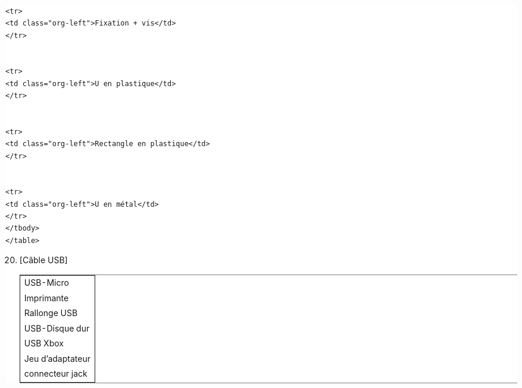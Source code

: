     <tr>
    <td class="org-left">Fixation + vis</td>
    </tr>
    
    
    <tr>
    <td class="org-left">U en plastique</td>
    </tr>
    
    
    <tr>
    <td class="org-left">Rectangle en plastique</td>
    </tr>
    
    
    <tr>
    <td class="org-left">U en métal</td>
    </tr>
    </tbody>
    </table>
20. [Câble USB]
    
    <table border="2" cellspacing="0" cellpadding="6" rules="groups" frame="hsides">
    
    
    <colgroup>
    <col  class="org-left" />
    </colgroup>
    <tbody>
    <tr>
    <td class="org-left">USB-Micro</td>
    </tr>
    
    
    <tr>
    <td class="org-left">Imprimante</td>
    </tr>
    
    
    <tr>
    <td class="org-left">Rallonge USB</td>
    </tr>
    
    
    <tr>
    <td class="org-left">USB-Disque dur</td>
    </tr>
    
    
    <tr>
    <td class="org-left">USB Xbox</td>
    </tr>
    
    
    <tr>
    <td class="org-left">Jeu d&rsquo;adaptateur</td>
    </tr>
    
    
    <tr>
    <td class="org-left">connecteur jack</td>
    </tr>
    